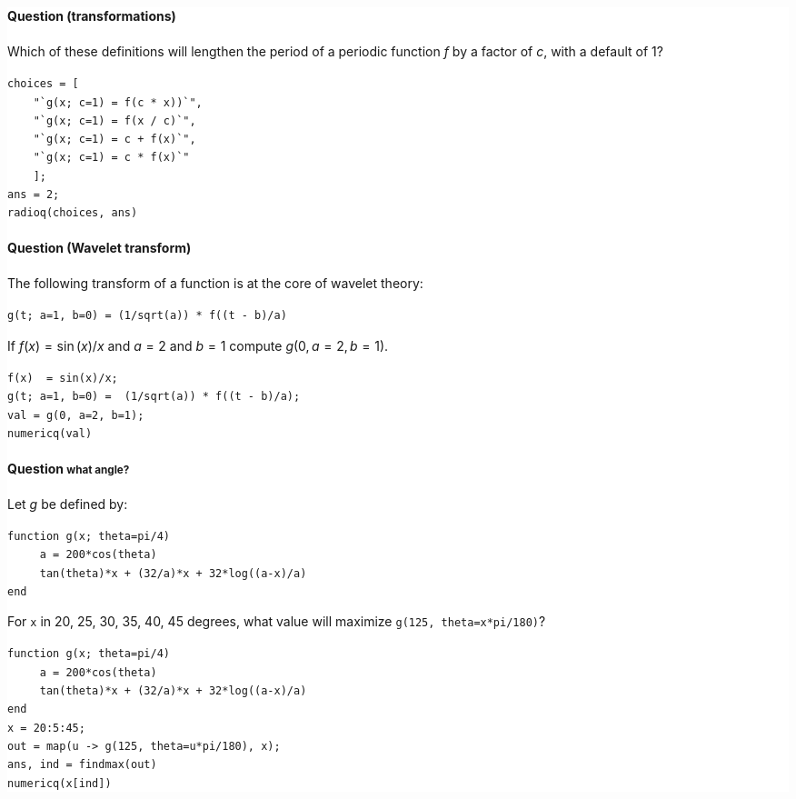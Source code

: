 #### Question (transformations)

Which of these definitions will lengthen the period of a periodic
function $f$ by a factor of $c$, with a default of $1$?

```
choices = [
	"`g(x; c=1) = f(c * x))`",
	"`g(x; c=1) = f(x / c)`",
	"`g(x; c=1) = c + f(x)`",
	"`g(x; c=1) = c * f(x)`"
	];
ans = 2;
radioq(choices, ans)
```

#### Question (Wavelet transform)

The following transform of a function is at the core of wavelet
theory:

```
g(t; a=1, b=0) = (1/sqrt(a)) * f((t - b)/a)
```

If $f(x) = \sin(x)/x$ and $a=2$ and $b=1$ compute $g(0, a=2, b=1)$.


```
f(x)  = sin(x)/x;
g(t; a=1, b=0) =  (1/sqrt(a)) * f((t - b)/a);
val = g(0, a=2, b=1);
numericq(val)
```

#### Question <small>what angle?</small>

Let $g$ be defined by:

```
function g(x; theta=pi/4)
	 a = 200*cos(theta)
	 tan(theta)*x + (32/a)*x + 32*log((a-x)/a)
end
```

For `x` in 20, 25, 30, 35, 40, 45 degrees, what value will maximize 
`g(125, theta=x*pi/180)`?


```
function g(x; theta=pi/4)
	 a = 200*cos(theta)
	 tan(theta)*x + (32/a)*x + 32*log((a-x)/a)
end
x = 20:5:45;
out = map(u -> g(125, theta=u*pi/180), x);
ans, ind = findmax(out)
numericq(x[ind])
```
